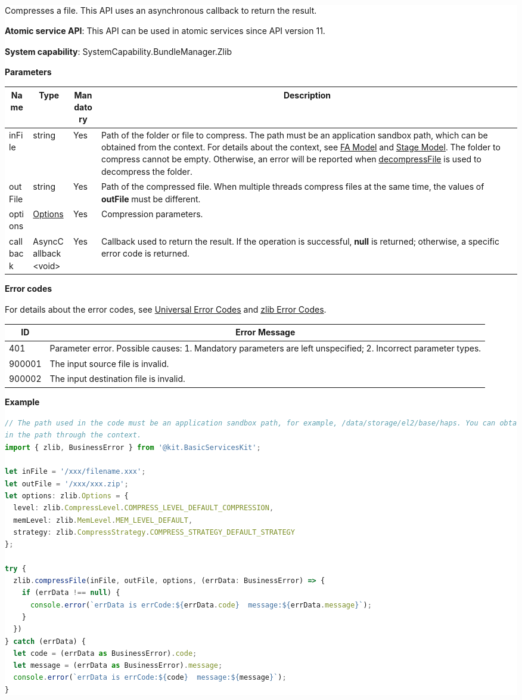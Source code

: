 Compresses a file. This API uses an asynchronous callback to return the result.  

**Atomic service API**: This API can be used in atomic services since API version 11.

**System capability**: SystemCapability.BundleManager.Zlib

**Parameters**

| Name                 | Type               | Mandatory | Description                                                        |
| ----------------------- | ------------------- | ---- | ------------------------------------------------------------ |
| inFile                  | string              | Yes  | Path of the folder or file to compress. The path must be an application sandbox path, which can be obtained from the context. For details about the context, see [FA Model](../apis-ability-kit/js-apis-inner-app-context.md) and [Stage Model](../apis-ability-kit/js-apis-inner-application-context.md). The folder to compress cannot be empty. Otherwise, an error will be reported when [decompressFile](#zlibdecompressfile9) is used to decompress the folder. |
| outFile                 | string              | Yes  | Path of the compressed file. When multiple threads compress files at the same time, the values of **outFile** must be different.                                          |
| options                 | [Options](#options) | Yes  | Compression parameters.                                              |
| callback | AsyncCallback\<void>            | Yes  | Callback used to return the result. If the operation is successful, **null** is returned; otherwise, a specific error code is returned.            |

**Error codes**

For details about the error codes, see [Universal Error Codes](../errorcode-universal.md) and [zlib Error Codes](./errorcode-zlib.md).

| ID | Error Message                              |
| -------- | --------------------------------------|
| 401 | Parameter error. Possible causes: 1. Mandatory parameters are left unspecified; 2. Incorrect parameter types.|
| 900001   | The input source file is invalid.      |
| 900002   | The input destination file is invalid. |

**Example**

```ts
// The path used in the code must be an application sandbox path, for example, /data/storage/el2/base/haps. You can obtain the path through the context.
import { zlib, BusinessError } from '@kit.BasicServicesKit';

let inFile = '/xxx/filename.xxx';
let outFile = '/xxx/xxx.zip';
let options: zlib.Options = {
  level: zlib.CompressLevel.COMPRESS_LEVEL_DEFAULT_COMPRESSION,
  memLevel: zlib.MemLevel.MEM_LEVEL_DEFAULT,
  strategy: zlib.CompressStrategy.COMPRESS_STRATEGY_DEFAULT_STRATEGY
};

try {
  zlib.compressFile(inFile, outFile, options, (errData: BusinessError) => {
    if (errData !== null) {
      console.error(`errData is errCode:${errData.code}  message:${errData.message}`);
    }
  })
} catch (errData) {
  let code = (errData as BusinessError).code;
  let message = (errData as BusinessError).message;
  console.error(`errData is errCode:${code}  message:${message}`);
}
```
